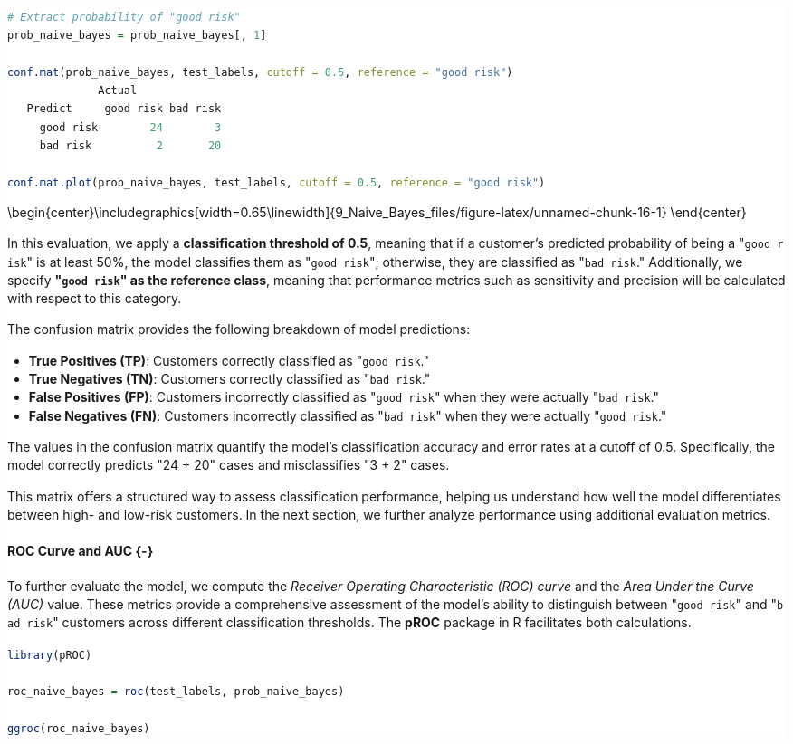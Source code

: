 
``` r
# Extract probability of "good risk"
prob_naive_bayes = prob_naive_bayes[, 1] 

conf.mat(prob_naive_bayes, test_labels, cutoff = 0.5, reference = "good risk")
              Actual
   Predict     good risk bad risk
     good risk        24        3
     bad risk          2       20

conf.mat.plot(prob_naive_bayes, test_labels, cutoff = 0.5, reference = "good risk")
```



\begin{center}\includegraphics[width=0.65\linewidth]{9_Naive_Bayes_files/figure-latex/unnamed-chunk-16-1} \end{center}

In this evaluation, we apply a **classification threshold of 0.5**, meaning that if a customer’s predicted probability of being a "`good risk`" is at least 50%, the model classifies them as "`good risk`"; otherwise, they are classified as "`bad risk`." Additionally, we specify **"`good risk`" as the reference class**, meaning that performance metrics such as sensitivity and precision will be calculated with respect to this category.  

The confusion matrix provides the following breakdown of model predictions:  

- **True Positives (TP)**: Customers correctly classified as "`good risk`."  
- **True Negatives (TN)**: Customers correctly classified as "`bad risk`."  
- **False Positives (FP)**: Customers incorrectly classified as "`good risk`" when they were actually "`bad risk`."  
- **False Negatives (FN)**: Customers incorrectly classified as "`bad risk`" when they were actually "`good risk`."  

The values in the confusion matrix quantify the model’s classification accuracy and error rates at a cutoff of 0.5. Specifically, the model correctly predicts "24 + 20" cases and misclassifies "3 + 2" cases.  

This matrix offers a structured way to assess classification performance, helping us understand how well the model differentiates between high- and low-risk customers. In the next section, we further analyze performance using additional evaluation metrics.  

#### ROC Curve and AUC {-}  

To further evaluate the model, we compute the *Receiver Operating Characteristic (ROC) curve* and the *Area Under the Curve (AUC)* value. These metrics provide a comprehensive assessment of the model’s ability to distinguish between "`good risk`" and "`bad risk`" customers across different classification thresholds. The **pROC** package in R facilitates both calculations.  


``` r
library(pROC)          

roc_naive_bayes = roc(test_labels, prob_naive_bayes)

ggroc(roc_naive_bayes)
```
